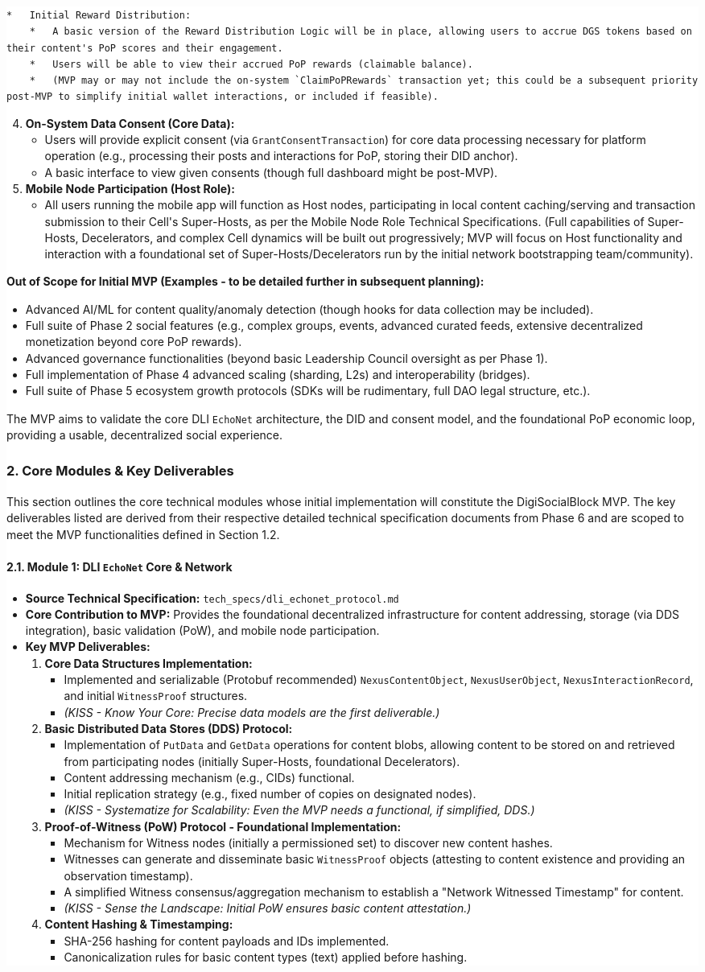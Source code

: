     *   Initial Reward Distribution:
        *   A basic version of the Reward Distribution Logic will be in place, allowing users to accrue DGS tokens based on their content's PoP scores and their engagement.
        *   Users will be able to view their accrued PoP rewards (claimable balance).
        *   (MVP may or may not include the on-system `ClaimPoPRewards` transaction yet; this could be a subsequent priority post-MVP to simplify initial wallet interactions, or included if feasible).
4.  **On-System Data Consent (Core Data):**
    *   Users will provide explicit consent (via `GrantConsentTransaction`) for core data processing necessary for platform operation (e.g., processing their posts and interactions for PoP, storing their DID anchor).
    *   A basic interface to view given consents (though full dashboard might be post-MVP).
5.  **Mobile Node Participation (Host Role):**
    *   All users running the mobile app will function as Host nodes, participating in local content caching/serving and transaction submission to their Cell's Super-Hosts, as per the Mobile Node Role Technical Specifications. (Full capabilities of Super-Hosts, Decelerators, and complex Cell dynamics will be built out progressively; MVP will focus on Host functionality and interaction with a foundational set of Super-Hosts/Decelerators run by the initial network bootstrapping team/community).

**Out of Scope for Initial MVP (Examples - to be detailed further in subsequent planning):**

*   Advanced AI/ML for content quality/anomaly detection (though hooks for data collection may be included).
*   Full suite of Phase 2 social features (e.g., complex groups, events, advanced curated feeds, extensive decentralized monetization beyond core PoP rewards).
*   Advanced governance functionalities (beyond basic Leadership Council oversight as per Phase 1).
*   Full implementation of Phase 4 advanced scaling (sharding, L2s) and interoperability (bridges).
*   Full suite of Phase 5 ecosystem growth protocols (SDKs will be rudimentary, full DAO legal structure, etc.).

The MVP aims to validate the core DLI `EchoNet` architecture, the DID and consent model, and the foundational PoP economic loop, providing a usable, decentralized social experience.

### 2. Core Modules & Key Deliverables

This section outlines the core technical modules whose initial implementation will constitute the DigiSocialBlock MVP. The key deliverables listed are derived from their respective detailed technical specification documents from Phase 6 and are scoped to meet the MVP functionalities defined in Section 1.2.

#### 2.1. Module 1: DLI `EchoNet` Core & Network

*   **Source Technical Specification:** `tech_specs/dli_echonet_protocol.md`
*   **Core Contribution to MVP:** Provides the foundational decentralized infrastructure for content addressing, storage (via DDS integration), basic validation (PoW), and mobile node participation.
*   **Key MVP Deliverables:**
    1.  **Core Data Structures Implementation:**
        *   Implemented and serializable (Protobuf recommended) `NexusContentObject`, `NexusUserObject`, `NexusInteractionRecord`, and initial `WitnessProof` structures.
        *   *(KISS - Know Your Core: Precise data models are the first deliverable.)*
    2.  **Basic Distributed Data Stores (DDS) Protocol:**
        *   Implementation of `PutData` and `GetData` operations for content blobs, allowing content to be stored on and retrieved from participating nodes (initially Super-Hosts, foundational Decelerators).
        *   Content addressing mechanism (e.g., CIDs) functional.
        *   Initial replication strategy (e.g., fixed number of copies on designated nodes).
        *   *(KISS - Systematize for Scalability: Even the MVP needs a functional, if simplified, DDS.)*
    3.  **Proof-of-Witness (PoW) Protocol - Foundational Implementation:**
        *   Mechanism for Witness nodes (initially a permissioned set) to discover new content hashes.
        *   Witnesses can generate and disseminate basic `WitnessProof` objects (attesting to content existence and providing an observation timestamp).
        *   A simplified Witness consensus/aggregation mechanism to establish a "Network Witnessed Timestamp" for content.
        *   *(KISS - Sense the Landscape: Initial PoW ensures basic content attestation.)*
    4.  **Content Hashing & Timestamping:**
        *   SHA-256 hashing for content payloads and IDs implemented.
        *   Canonicalization rules for basic content types (text) applied before hashing.